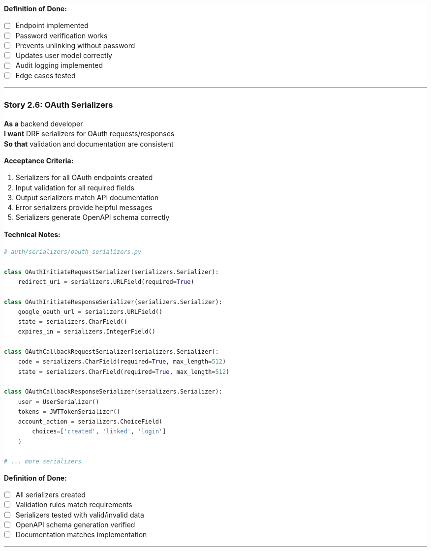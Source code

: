 **Definition of Done:**
- [ ] Endpoint implemented
- [ ] Password verification works
- [ ] Prevents unlinking without password
- [ ] Updates user model correctly
- [ ] Audit logging implemented
- [ ] Edge cases tested

---

### Story 2.6: OAuth Serializers
**As a** backend developer  
**I want** DRF serializers for OAuth requests/responses  
**So that** validation and documentation are consistent

**Acceptance Criteria:**
1. Serializers for all OAuth endpoints created
2. Input validation for all required fields
3. Output serializers match API documentation
4. Error serializers provide helpful messages
5. Serializers generate OpenAPI schema correctly

**Technical Notes:**
```python
# auth/serializers/oauth_serializers.py

class OAuthInitiateRequestSerializer(serializers.Serializer):
    redirect_uri = serializers.URLField(required=True)

class OAuthInitiateResponseSerializer(serializers.Serializer):
    google_oauth_url = serializers.URLField()
    state = serializers.CharField()
    expires_in = serializers.IntegerField()

class OAuthCallbackRequestSerializer(serializers.Serializer):
    code = serializers.CharField(required=True, max_length=512)
    state = serializers.CharField(required=True, max_length=512)

class OAuthCallbackResponseSerializer(serializers.Serializer):
    user = UserSerializer()
    tokens = JWTTokenSerializer()
    account_action = serializers.ChoiceField(
        choices=['created', 'linked', 'login']
    )

# ... more serializers
```

**Definition of Done:**
- [ ] All serializers created
- [ ] Validation rules match requirements
- [ ] Serializers tested with valid/invalid data
- [ ] OpenAPI schema generation verified
- [ ] Documentation matches implementation

---